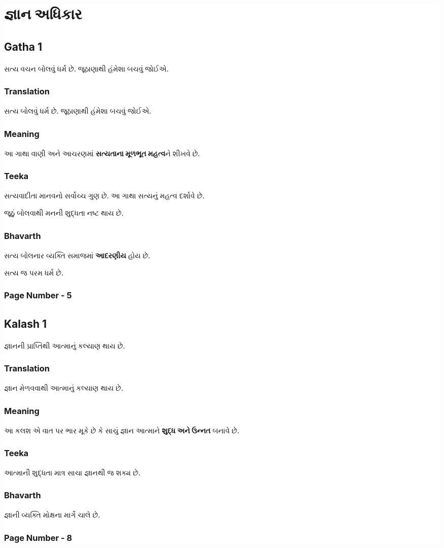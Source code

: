 # જ્ઞાન અધિકાર

## Gatha 1

સત્ય વચન બોલવું ધર્મ છે.
જૂઠાણાથી હંમેશા બચવું જોઈએ.

### Translation

સત્ય બોલવું ધર્મ છે.
જૂઠાણાથી હંમેશા બચવું જોઈએ.

### Meaning

આ ગાથા વાણી અને આચરણમાં **સત્યતાના મૂળભૂત મહત્વ**ને શીખવે છે.

### Teeka

સત્યવાદીતા માનવનો સર્વોચ્ચ ગુણ છે. આ ગાથા સત્યનું મહત્વ દર્શાવે છે.

જૂઠું બોલવાથી મનની શુદ્ધતા નષ્ટ થાય છે.

### Bhavarth

સત્ય બોલનાર વ્યક્તિ સમાજમાં **આદરણીય** હોય છે.

સત્ય જ પરમ ધર્મ છે.

### Page Number - 5

## Kalash 1

જ્ઞાનની પ્રાપ્તિથી આત્માનું કલ્યાણ થાય છે.

### Translation

જ્ઞાન મેળવવાથી આત્માનું કલ્યાણ થાય છે.

### Meaning

આ કલશ એ વાત પર ભાર મૂકે છે કે સાચું જ્ઞાન આત્માને **શુદ્ધ અને ઉન્નત** બનાવે છે.

### Teeka

આત્માની શુદ્ધતા માત્ર સાચા જ્ઞાનથી જ શક્ય છે.

### Bhavarth

જ્ઞાની વ્યક્તિ મોક્ષના માર્ગે ચાલે છે.

### Page Number - 8

